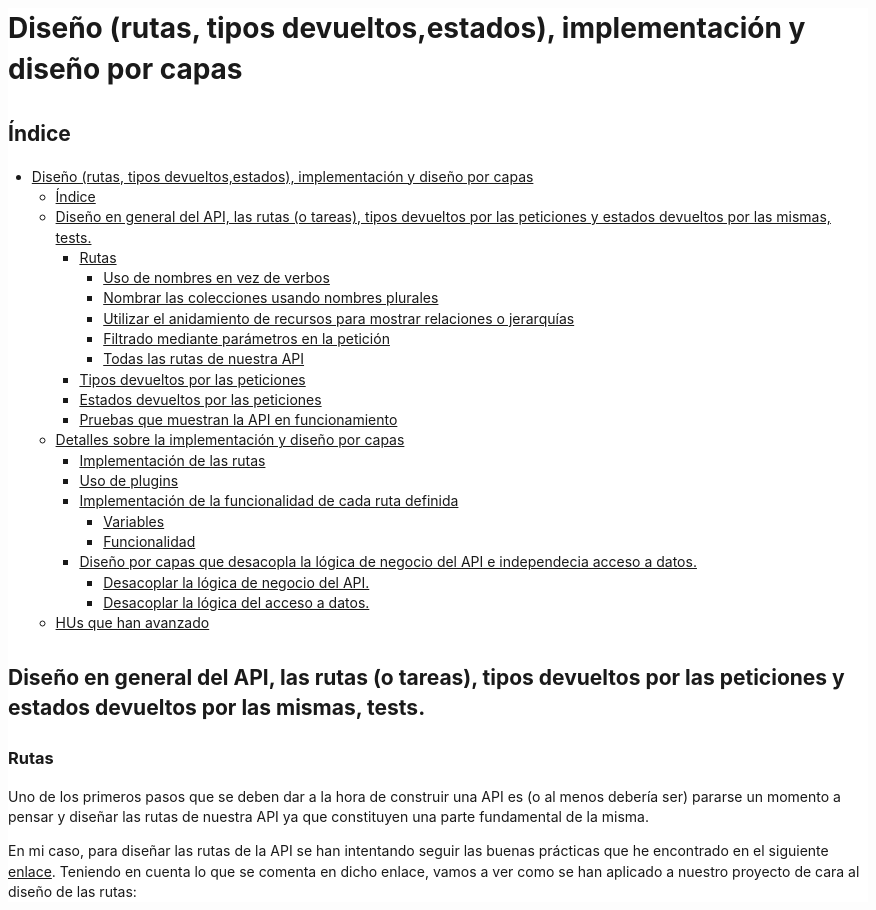 # Diseño (rutas, tipos devueltos,estados), implementación y diseño por capas
## Índice
- [Diseño (rutas, tipos devueltos,estados), implementación y diseño por capas](#diseño-rutas-tipos-devueltosestados-implementación-y-diseño-por-capas)
  - [Índice](#índice)
  - [Diseño en general del API, las rutas (o tareas), tipos devueltos por las peticiones y estados devueltos por las mismas, tests.](#diseño-en-general-del-api-las-rutas-o-tareas-tipos-devueltos-por-las-peticiones-y-estados-devueltos-por-las-mismas-tests)
    - [Rutas](#rutas)
      - [Uso de nombres en vez de verbos](#uso-de-nombres-en-vez-de-verbos)
      - [Nombrar las colecciones usando nombres plurales](#nombrar-las-colecciones-usando-nombres-plurales)
      - [Utilizar el anidamiento de recursos para mostrar relaciones o jerarquías](#utilizar-el-anidamiento-de-recursos-para-mostrar-relaciones-o-jerarquías)
      - [Filtrado mediante parámetros en la petición](#filtrado-mediante-parámetros-en-la-petición)
      - [Todas las rutas de nuestra API](#todas-las-rutas-de-nuestra-api)
    - [Tipos devueltos por las peticiones](#tipos-devueltos-por-las-peticiones)
    - [Estados devueltos por las peticiones](#estados-devueltos-por-las-peticiones)
    - [Pruebas que muestran la API en funcionamiento](#pruebas-que-muestran-la-api-en-funcionamiento)
  - [Detalles sobre la implementación y diseño por capas](#detalles-sobre-la-implementación-y-diseño-por-capas)
    - [Implementación de las rutas](#implementación-de-las-rutas)
    - [Uso de plugins](#uso-de-plugins)
    - [Implementación de la funcionalidad de cada ruta definida](#implementación-de-la-funcionalidad-de-cada-ruta-definida)
      - [Variables](#variables)
      - [Funcionalidad](#funcionalidad)
    - [Diseño por capas que desacopla la lógica de negocio del API e independecia acceso a datos.](#diseño-por-capas-que-desacopla-la-lógica-de-negocio-del-api-e-independecia-acceso-a-datos)
      - [Desacoplar la lógica de negocio del API.](#desacoplar-la-lógica-de-negocio-del-api)
      - [Desacoplar la lógica del acceso a datos.](#desacoplar-la-lógica-del-acceso-a-datos)
  - [HUs que han avanzado](#hus-que-han-avanzado)

<div id='id501' />

## Diseño en general del API, las rutas (o tareas), tipos devueltos por las peticiones y estados devueltos por las mismas, tests.

<div id='id502' />

### Rutas
Uno de los primeros pasos que se deben dar a la hora de construir una API es (o al menos debería ser) pararse un momento a pensar y diseñar las rutas de nuestra API ya que constituyen una parte fundamental de la misma.

En mi caso, para diseñar las rutas de la API se han intentando seguir las buenas prácticas que he encontrado en el siguiente [enlace](https://www.merixstudio.com/blog/best-practices-rest-api-development/). Teniendo en cuenta lo que se comenta en dicho enlace, vamos a ver como se han aplicado a nuestro proyecto de cara al diseño de las rutas:
